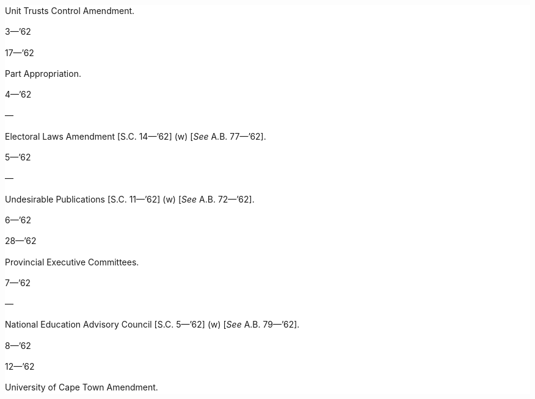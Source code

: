 <td><p>Unit Trusts Control Amendment.</p></td>

</tr>

<tr>

<td><p>3&#x2014;&#x2019;62</p></td>

<td><p>17&#x2014;&#x2019;62<noteRef href="#note01_p10" marker="*"/></p></td>

<td><p>Part Appropriation.</p></td>

</tr>

<tr>

<td><p>4&#x2014;&#x2019;62</p></td>

<td><p>&#x2014;</p></td>

<td><p>Electoral Laws Amendment [S.C. 14&#x2014;&#x2019;62] (w) [<i>See</i> A.B. 77&#x2014;&#x2019;62].</p></td>

</tr>

<tr>

<td><p>5&#x2014;&#x2019;62</p></td>

<td><p>&#x2014;</p></td>

<td><p>Undesirable Publications [S.C. 11&#x2014;&#x2019;62] (w) [<i>See</i> A.B. 72&#x2014;&#x2019;62].</p></td>

</tr>

<tr>

<td><p>6&#x2014;&#x2019;62</p></td>

<td><p>28&#x2014;&#x2019;62<noteRef href="#note02_p10" marker="&#x2020;"/></p></td>

<td><p>Provincial Executive Committees.</p></td>

</tr>

<tr>

<td><p>7&#x2014;&#x2019;62</p></td>

<td><p>&#x2014;</p></td>

<td><p>National Education Advisory Council [S.C. 5&#x2014;&#x2019;62] (w) [<i>See</i> A.B. 79&#x2014;&#x2019;62].</p></td>

</tr>

<tr>

<td><p>8&#x2014;&#x2019;62</p></td>

<td><p>12&#x2014;&#x2019;62<noteRef href="#note02_p10" marker="&#x2020;"/></p></td>

<td><p>University of Cape Town Amendment.</p></td>

